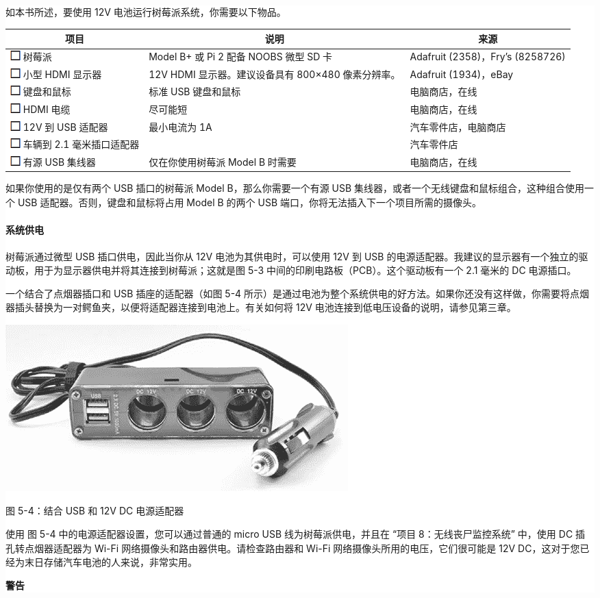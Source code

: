 如本书所述，要使用 12V 电池运行树莓派系统，你需要以下物品。

| **项目** | **说明** | **来源** |
| --- | --- | --- |
| ![image](img/square.jpg) 树莓派 | Model B+ 或 Pi 2 配备 NOOBS 微型 SD 卡 | Adafruit (2358)，Fry’s (8258726) |
| ![image](img/square.jpg) 小型 HDMI 显示器 | 12V HDMI 显示器。建议设备具有 800×480 像素分辨率。 | Adafruit (1934)，eBay |
| ![image](img/square.jpg) 键盘和鼠标 | 标准 USB 键盘和鼠标 | 电脑商店，在线 |
| ![image](img/square.jpg) HDMI 电缆 | 尽可能短 | 电脑商店，在线 |
| ![image](img/square.jpg) 12V 到 USB 适配器 | 最小电流为 1A | 汽车零件店，电脑商店 |
| ![image](img/square.jpg) 车辆到 2.1 毫米插口适配器 |  | 汽车零件店 |
| ![image](img/square.jpg) 有源 USB 集线器 | 仅在你使用树莓派 Model B 时需要 | 电脑商店，在线 |

如果你使用的是仅有两个 USB 插口的树莓派 Model B，那么你需要一个有源 USB 集线器，或者一个无线键盘和鼠标组合，这种组合使用一个 USB 适配器。否则，键盘和鼠标将占用 Model B 的两个 USB 端口，你将无法插入下一个项目所需的摄像头。

#### **系统供电**

树莓派通过微型 USB 插口供电，因此当你从 12V 电池为其供电时，可以使用 12V 到 USB 的电源适配器。我建议的显示器有一个独立的驱动板，用于为显示器供电并将其连接到树莓派；这就是图 5-3 中间的印刷电路板（PCB）。这个驱动板有一个 2.1 毫米的 DC 电源插口。

一个结合了点烟器插口和 USB 插座的适配器（如图 5-4 所示）是通过电池为整个系统供电的好方法。如果你还没有这样做，你需要将点烟器插头替换为一对鳄鱼夹，以便将适配器连接到电池上。有关如何将 12V 电池连接到低电压设备的说明，请参见第三章。

![image](img/f05-04.jpg)

图 5-4：结合 USB 和 12V DC 电源适配器

使用 图 5-4 中的电源适配器设置，您可以通过普通的 micro USB 线为树莓派供电，并且在 “项目 8：无线丧尸监控系统” 中，使用 DC 插孔转点烟器适配器为 Wi-Fi 网络摄像头和路由器供电。请检查路由器和 Wi-Fi 网络摄像头所用的电压，它们很可能是 12V DC，这对于您已经为末日存储汽车电池的人来说，非常实用。

**警告**
